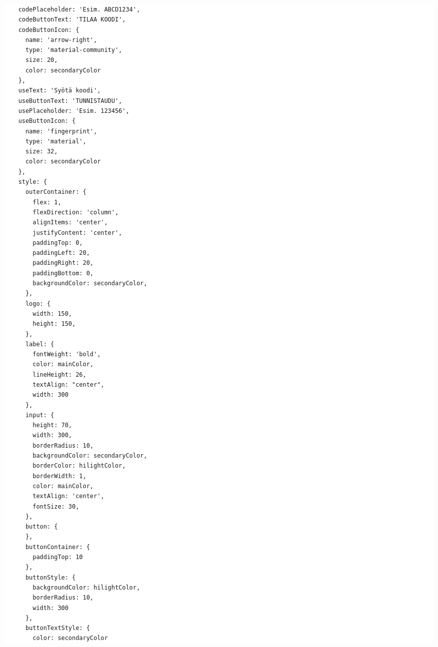 ```
    codePlaceholder: 'Esim. ABCD1234',
    codeButtonText: 'TILAA KOODI',
    codeButtonIcon: {
      name: 'arrow-right',
      type: 'material-community',
      size: 20,
      color: secondaryColor
    },
    useText: 'Syötä koodi',
    useButtonText: 'TUNNISTAUDU',
    usePlaceholder: 'Esim. 123456',
    useButtonIcon: {
      name: 'fingerprint',
      type: 'material',
      size: 32,
      color: secondaryColor
    },
    style: {
      outerContainer: {
        flex: 1,
        flexDirection: 'column',
        alignItems: 'center',
        justifyContent: 'center',
        paddingTop: 0,
        paddingLeft: 20,
        paddingRight: 20,
        paddingBottom: 0,
        backgroundColor: secondaryColor,
      },
      logo: {
        width: 150,
        height: 150,
      },
      label: {
        fontWeight: 'bold',
        color: mainColor,
        lineHeight: 26,
        textAlign: "center",
        width: 300
      },
      input: {
        height: 70,
        width: 300,
        borderRadius: 10,
        backgroundColor: secondaryColor,
        borderColor: hilightColor,
        borderWidth: 1,
        color: mainColor,
        textAlign: 'center',
        fontSize: 30,
      },
      button: {
      },
      buttonContainer: {
        paddingTop: 10
      },
      buttonStyle: {
        backgroundColor: hilightColor,
        borderRadius: 10,
        width: 300
      },
      buttonTextStyle: {
        color: secondaryColor
```